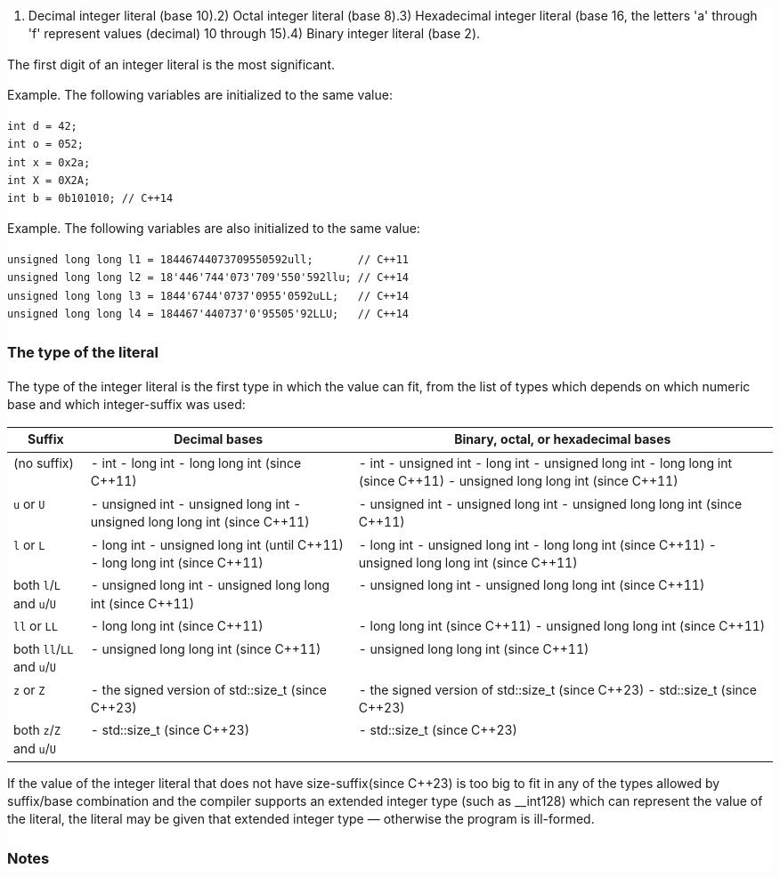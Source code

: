 1) Decimal integer literal (base 10).2) Octal integer literal (base 8).3) Hexadecimal integer literal (base 16, the letters 'a' through 'f' represent values (decimal) 10 through 15).4) Binary integer literal (base 2).

The first digit of an integer literal is the most significant.

Example. The following variables are initialized to the same value:

```
int d = 42;
int o = 052;
int x = 0x2a;
int X = 0X2A;
int b = 0b101010; // C++14

```

Example. The following variables are also initialized to the same value:

```
unsigned long long l1 = 18446744073709550592ull;       // C++11
unsigned long long l2 = 18'446'744'073'709'550'592llu; // C++14
unsigned long long l3 = 1844'6744'0737'0955'0592uLL;   // C++14
unsigned long long l4 = 184467'440737'0'95505'92LLU;   // C++14

```

### The type of the literal

The type of the integer literal is the first type in which the value can fit, from the list of types which depends on which numeric base and which integer-suffix was used:

| Suffix | Decimal bases | Binary, octal, or hexadecimal bases |
| --- | --- | --- |
| (no suffix) | - int - long int - long long int (since C++11) | - int - unsigned int - long int - unsigned long int - long long int (since C++11) - unsigned long long int (since C++11) |
| `u` or `U` | - unsigned int - unsigned long int - unsigned long long int (since C++11) | - unsigned int - unsigned long int - unsigned long long int (since C++11) |
| `l` or `L` | - long int - unsigned long int (until C++11) - long long int (since C++11) | - long int - unsigned long int - long long int (since C++11) - unsigned long long int (since C++11) |
| both `l`/`L` and `u`/`U` | - unsigned long int - unsigned long long int (since C++11) | - unsigned long int - unsigned long long int (since C++11) |
| `ll` or `LL` | - long long int (since C++11) | - long long int (since C++11) - unsigned long long int (since C++11) |
| both `ll`/`LL` and `u`/`U` | - unsigned long long int (since C++11) | - unsigned long long int (since C++11) |
| `z` or `Z` | - the signed version of std::size_t (since C++23) | - the signed version of std::size_t (since C++23) - std::size_t (since C++23) |
| both `z`/`Z` and `u`/`U` | - std::size_t (since C++23) | - std::size_t (since C++23) |

If the value of the integer literal that does not have size-suffix(since C++23) is too big to fit in any of the types allowed by suffix/base combination and the compiler supports an extended integer type (such as __int128) which can represent the value of the literal, the literal may be given that extended integer type — otherwise the program is ill-formed.

### Notes
